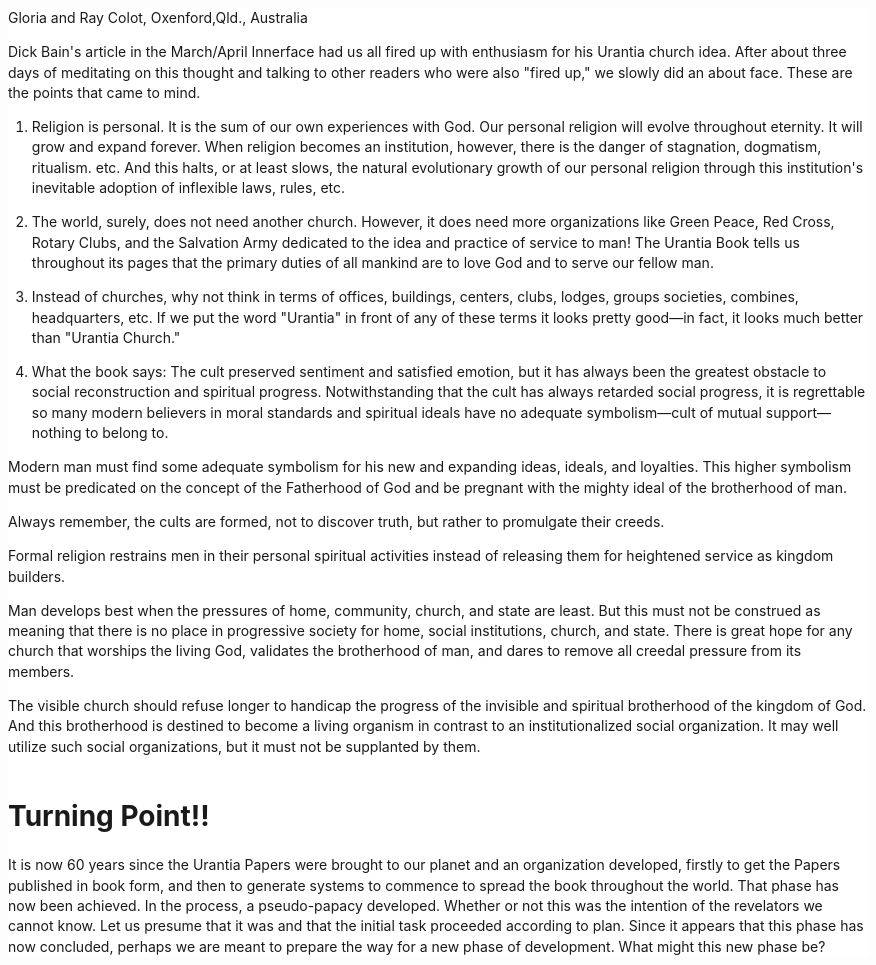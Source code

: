 Gloria and Ray Colot, Oxenford,Qld., Australia


Dick Bain's article in the March/April Innerface had us all fired up with enthusiasm for his Urantia church idea. After about three days of meditating on this thought and talking to other readers who were also "fired up," we slowly did an about face. These are the points that came to mind.

1. Religion is personal. It is the sum of our own experiences with God. Our personal religion will evolve throughout eternity. It will grow and expand forever. When religion becomes an institution, however, there is the danger of stagnation, dogmatism,  ritualism. etc. And this halts, or at least slows, the natural evolutionary growth of our personal religion through this institution's inevitable adoption of inflexible laws, rules, etc.

2.  The world, surely, does not need another church. However, it does need more organizations like Green Peace, Red Cross, Rotary Clubs, and the Salvation Army dedicated to the idea and practice of service to man! The Urantia Book tells us throughout its pages that the primary duties of all mankind are to love God and to serve our fellow man.

3. Instead of churches, why not think in terms of offices, buildings, centers, clubs, lodges, groups societies, combines, headquarters, etc. If we put the word "Urantia" in front of any of these terms it looks pretty good—in fact, it looks much better than "Urantia Church."

4. What the book says: The cult preserved sentiment and satisfied emotion, but it has always been the greatest obstacle to social reconstruction and spiritual progress. Notwithstanding that the cult has always retarded social progress, it is regrettable so many modern believers in moral standards and spiritual ideals have no adequate symbolism—cult of mutual support—nothing to belong to.

Modern man must find some adequate symbolism for his new and expanding ideas, ideals, and loyalties. This higher symbolism must be predicated on the concept of the Fatherhood of God and be pregnant with the mighty ideal of the brotherhood of man.

Always remember, the cults are formed, not to discover truth, but rather to promulgate their creeds.

Formal religion restrains men in their personal spiritual activities instead of releasing them for heightened service as kingdom builders.

Man develops best when the pressures of home, community, church, and state are least. But this must not be construed as meaning that there is no place in progressive society for home, social institutions, church, and state. There is great hope for any church that worships the living God, validates the brotherhood of man, and dares to remove all creedal pressure from its members.

The visible church should refuse longer to handicap the progress of the invisible and spiritual brotherhood of the kingdom of God. And this brotherhood is destined to become a living organism in contrast to an institutionalized social organization. It may well utilize such social organizations, but it must not be supplanted by them.

# Turning Point!!

It is now 60 years since the Urantia Papers were brought to our planet and an organization developed, firstly to get the Papers published in book form, and then to generate systems to commence to spread the book throughout the world. That phase has now been achieved. In the process, a pseudo-papacy developed. Whether or not this was the intention of the revelators we cannot know. Let us presume that it was and that the initial task proceeded according to plan. Since it appears that this phase has now concluded, perhaps we are meant to prepare the way for a new phase of development. What might this new phase be?
